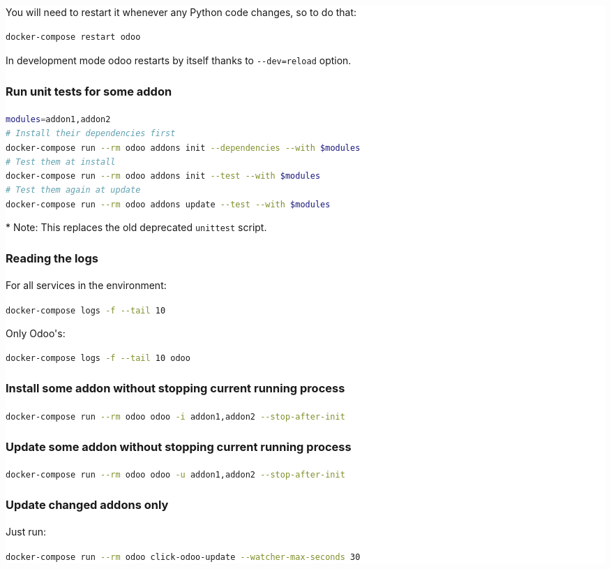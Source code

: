 You will need to restart it whenever any Python code changes, so to do that:

```bash
docker-compose restart odoo
```

In development mode odoo restarts by itself thanks to `--dev=reload` option.

### Run unit tests for some addon

```bash
modules=addon1,addon2
# Install their dependencies first
docker-compose run --rm odoo addons init --dependencies --with $modules
# Test them at install
docker-compose run --rm odoo addons init --test --with $modules
# Test them again at update
docker-compose run --rm odoo addons update --test --with $modules
```

\* Note: This replaces the old deprecated `unittest` script.

### Reading the logs

For all services in the environment:

```bash
docker-compose logs -f --tail 10
```

Only Odoo's:

```bash
docker-compose logs -f --tail 10 odoo
```

### Install some addon without stopping current running process

```bash
docker-compose run --rm odoo odoo -i addon1,addon2 --stop-after-init
```

### Update some addon without stopping current running process

```bash
docker-compose run --rm odoo odoo -u addon1,addon2 --stop-after-init
```

### Update changed addons only

Just run:

```bash
docker-compose run --rm odoo click-odoo-update --watcher-max-seconds 30
```
